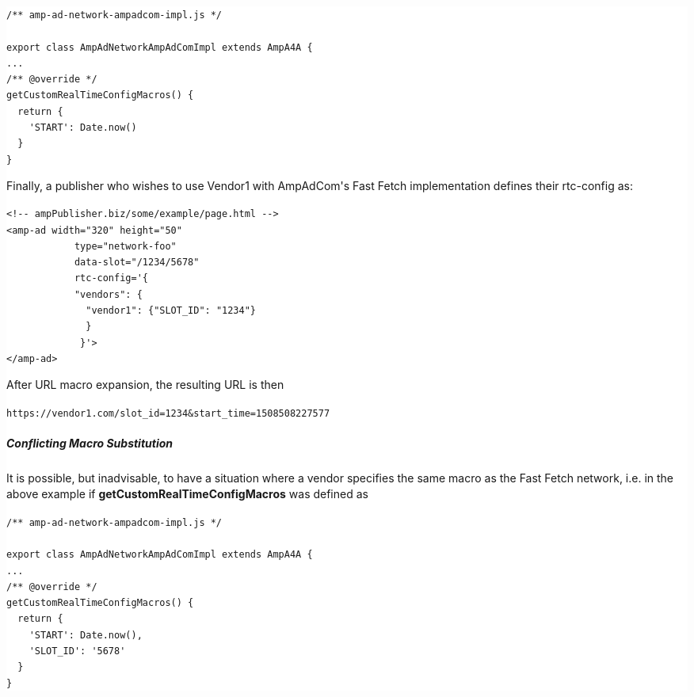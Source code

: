 
```
/** amp-ad-network-ampadcom-impl.js */

export class AmpAdNetworkAmpAdComImpl extends AmpA4A {
...
/** @override */
getCustomRealTimeConfigMacros() {
  return {
    'START': Date.now()
  }
}
```


Finally, a publisher who wishes to use Vendor1 with AmpAdCom's Fast Fetch implementation defines their rtc-config as: 


```
<!-- ampPublisher.biz/some/example/page.html --> 
<amp-ad width="320" height="50"
            type="network-foo"
            data-slot="/1234/5678"
            rtc-config='{
            "vendors": {
              "vendor1": {"SLOT_ID": "1234"}         
              }
             }'>
</amp-ad>

```


After URL macro expansion, the resulting URL is then


```
https://vendor1.com/slot_id=1234&start_time=1508508227577
```



##### Conflicting Macro Substitution

It is possible, but inadvisable, to have a situation where a vendor specifies the same macro as the Fast Fetch network, i.e. in the above example if **getCustomRealTimeConfigMacros** was defined as 


```
/** amp-ad-network-ampadcom-impl.js */

export class AmpAdNetworkAmpAdComImpl extends AmpA4A {
...
/** @override */
getCustomRealTimeConfigMacros() {
  return {
    'START': Date.now(),
    'SLOT_ID': '5678'
  }
}
```
